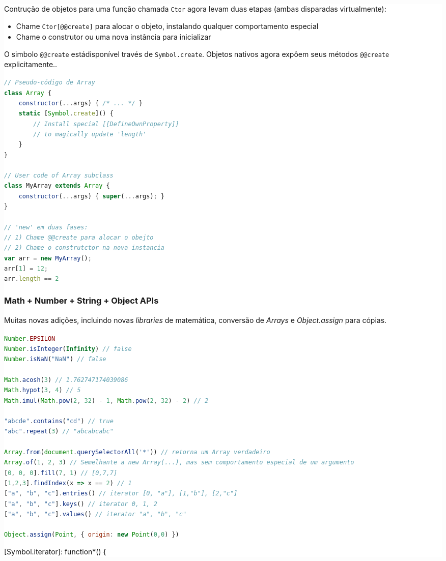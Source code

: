 Contrução de objetos para uma função chamada  `Ctor` agora levam duas etapas (ambas disparadas virtualmente):
- Chame `Ctor[@@create]` para alocar o objeto, instalando qualquer comportamento especial
- Chame o construtor ou uma nova instância para inicializar

O simbolo `@@create`  estádisponível través de  `Symbol.create`.  Objetos nativos agora expôem seus métodos `@@create` explicitamente..

```JavaScript
// Pseudo-código de Array
class Array {
    constructor(...args) { /* ... */ }
    static [Symbol.create]() {
        // Install special [[DefineOwnProperty]]
        // to magically update 'length'
    }
}

// User code of Array subclass
class MyArray extends Array {
    constructor(...args) { super(...args); }
}

// 'new' em duas fases:
// 1) Chame @@create para alocar o obejto
// 2) Chame o construtctor na nova instancia
var arr = new MyArray();
arr[1] = 12;
arr.length == 2
```

### Math + Number + String + Object APIs
Muitas novas adições, incluindo novas _libraries_ de matemática, conversão de _Arrays_ e _Object.assign_ para cópias.

```JavaScript
Number.EPSILON
Number.isInteger(Infinity) // false
Number.isNaN("NaN") // false

Math.acosh(3) // 1.762747174039086
Math.hypot(3, 4) // 5
Math.imul(Math.pow(2, 32) - 1, Math.pow(2, 32) - 2) // 2

"abcde".contains("cd") // true
"abc".repeat(3) // "abcabcabc"

Array.from(document.querySelectorAll('*')) // retorna um Array verdadeiro
Array.of(1, 2, 3) // Semelhante a new Array(...), mas sem comportamento especial de um argumento
[0, 0, 0].fill(7, 1) // [0,7,7]
[1,2,3].findIndex(x => x == 2) // 1
["a", "b", "c"].entries() // iterator [0, "a"], [1,"b"], [2,"c"]
["a", "b", "c"].keys() // iterator 0, 1, 2
["a", "b", "c"].values() // iterator "a", "b", "c"

Object.assign(Point, { origin: new Point(0,0) })
```


  [Symbol.iterator]: function*() {